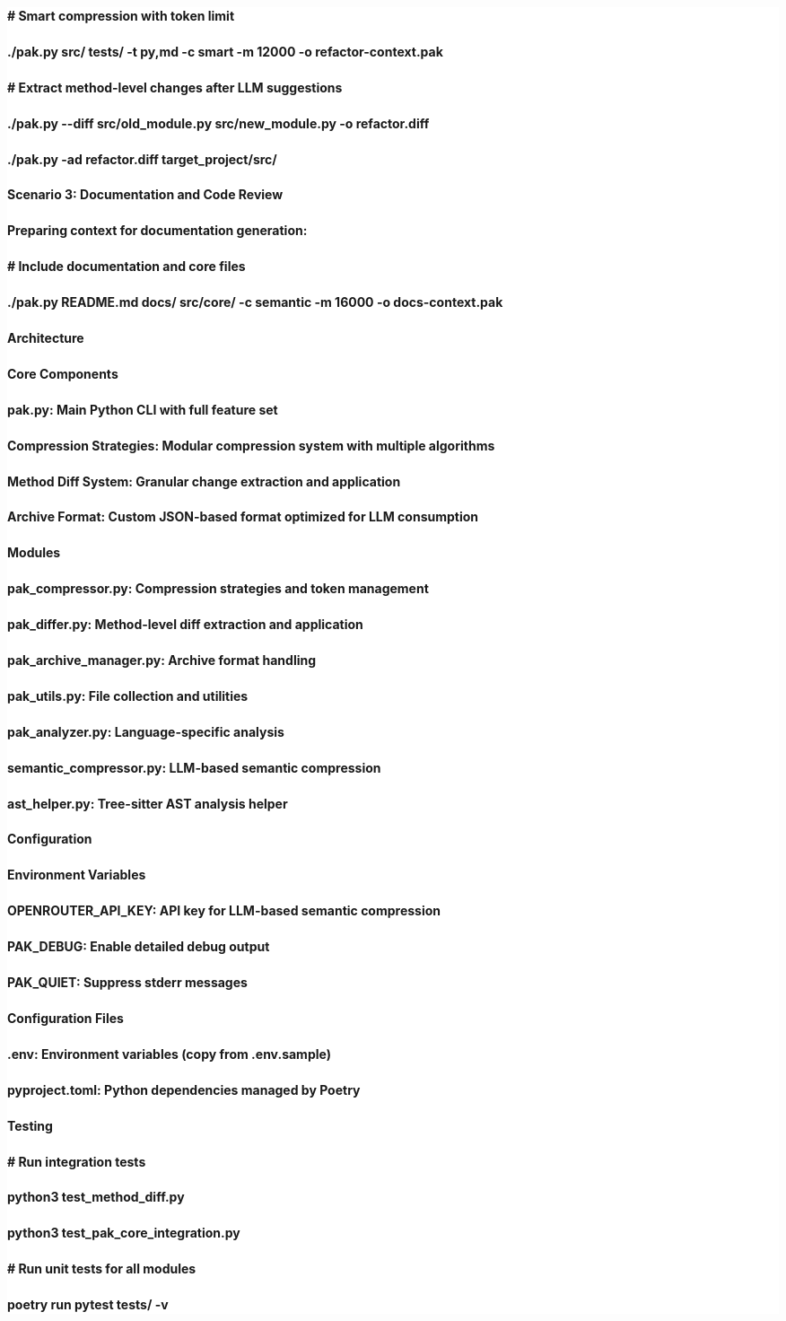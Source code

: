#### # Smart compression with token limit  
#### ./pak.py src/ tests/ -t py,md -c smart -m 12000 -o refactor-context.pak  
####   
#### # Extract method-level changes after LLM suggestions  
#### ./pak.py --diff src/old_module.py src/new_module.py -o refactor.diff  
#### ./pak.py -ad refactor.diff target_project/src/  
#### Scenario 3: Documentation and Code Review  
#### Preparing context for documentation generation:  
####   
#### # Include documentation and core files  
#### ./pak.py README.md docs/ src/core/ -c semantic -m 16000 -o docs-context.pak  
#### Architecture  
#### Core Components  
#### pak.py: Main Python CLI with full feature set  
#### Compression Strategies: Modular compression system with multiple algorithms  
#### Method Diff System: Granular change extraction and application  
#### Archive Format: Custom JSON-based format optimized for LLM consumption  
#### Modules  
#### pak_compressor.py: Compression strategies and token management  
#### pak_differ.py: Method-level diff extraction and application  
#### pak_archive_manager.py: Archive format handling  
#### pak_utils.py: File collection and utilities  
#### pak_analyzer.py: Language-specific analysis  
#### semantic_compressor.py: LLM-based semantic compression  
#### ast_helper.py: Tree-sitter AST analysis helper  
#### Configuration  
#### Environment Variables  
#### OPENROUTER_API_KEY: API key for LLM-based semantic compression  
#### PAK_DEBUG: Enable detailed debug output  
#### PAK_QUIET: Suppress stderr messages  
#### Configuration Files  
#### .env: Environment variables (copy from .env.sample)  
#### pyproject.toml: Python dependencies managed by Poetry  
#### Testing  
#### # Run integration tests  
#### python3 test_method_diff.py  
#### python3 test_pak_core_integration.py  
####   
#### # Run unit tests for all modules  
#### poetry run pytest tests/ -v  